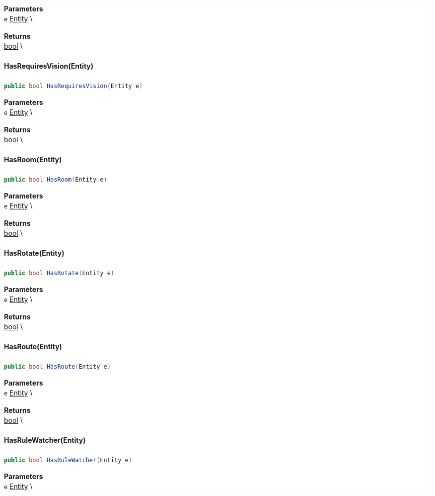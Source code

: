 **Parameters** \
`e` [Entity](../..//Bang/Entities/Entity.html) \

**Returns** \
[bool](https://learn.microsoft.com/en-us/dotnet/api/System.Boolean?view=net-7.0) \

#### HasRequiresVision(Entity)
```csharp
public bool HasRequiresVision(Entity e)
```

**Parameters** \
`e` [Entity](../..//Bang/Entities/Entity.html) \

**Returns** \
[bool](https://learn.microsoft.com/en-us/dotnet/api/System.Boolean?view=net-7.0) \

#### HasRoom(Entity)
```csharp
public bool HasRoom(Entity e)
```

**Parameters** \
`e` [Entity](../..//Bang/Entities/Entity.html) \

**Returns** \
[bool](https://learn.microsoft.com/en-us/dotnet/api/System.Boolean?view=net-7.0) \

#### HasRotate(Entity)
```csharp
public bool HasRotate(Entity e)
```

**Parameters** \
`e` [Entity](../..//Bang/Entities/Entity.html) \

**Returns** \
[bool](https://learn.microsoft.com/en-us/dotnet/api/System.Boolean?view=net-7.0) \

#### HasRoute(Entity)
```csharp
public bool HasRoute(Entity e)
```

**Parameters** \
`e` [Entity](../..//Bang/Entities/Entity.html) \

**Returns** \
[bool](https://learn.microsoft.com/en-us/dotnet/api/System.Boolean?view=net-7.0) \

#### HasRuleWatcher(Entity)
```csharp
public bool HasRuleWatcher(Entity e)
```

**Parameters** \
`e` [Entity](../..//Bang/Entities/Entity.html) \
